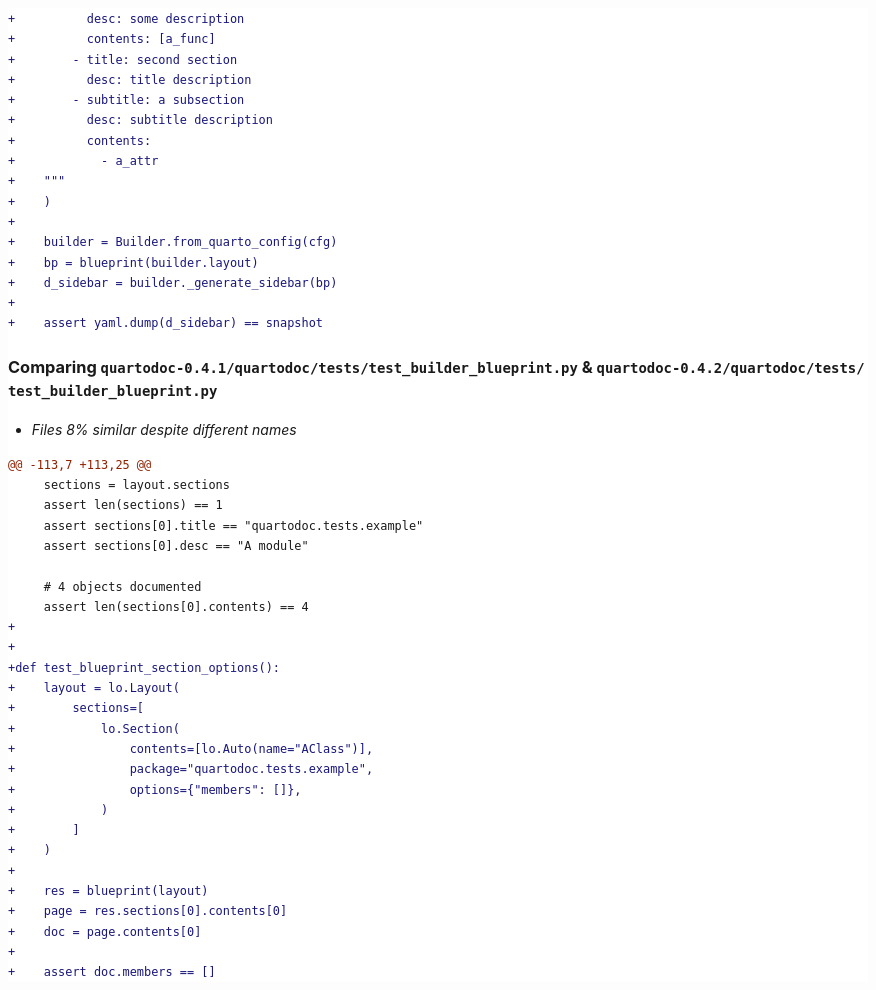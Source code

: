 ```diff
+          desc: some description
+          contents: [a_func]
+        - title: second section
+          desc: title description
+        - subtitle: a subsection
+          desc: subtitle description
+          contents:
+            - a_attr
+    """
+    )
+
+    builder = Builder.from_quarto_config(cfg)
+    bp = blueprint(builder.layout)
+    d_sidebar = builder._generate_sidebar(bp)
+
+    assert yaml.dump(d_sidebar) == snapshot
```

### Comparing `quartodoc-0.4.1/quartodoc/tests/test_builder_blueprint.py` & `quartodoc-0.4.2/quartodoc/tests/test_builder_blueprint.py`

 * *Files 8% similar despite different names*

```diff
@@ -113,7 +113,25 @@
     sections = layout.sections
     assert len(sections) == 1
     assert sections[0].title == "quartodoc.tests.example"
     assert sections[0].desc == "A module"
 
     # 4 objects documented
     assert len(sections[0].contents) == 4
+
+
+def test_blueprint_section_options():
+    layout = lo.Layout(
+        sections=[
+            lo.Section(
+                contents=[lo.Auto(name="AClass")],
+                package="quartodoc.tests.example",
+                options={"members": []},
+            )
+        ]
+    )
+
+    res = blueprint(layout)
+    page = res.sections[0].contents[0]
+    doc = page.contents[0]
+
+    assert doc.members == []
```
